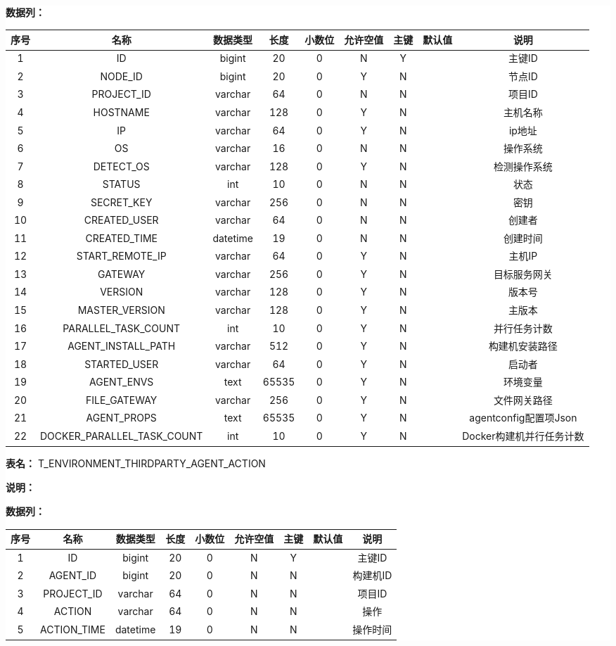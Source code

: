 **数据列：**

|  序号 |               名称              |   数据类型   |   长度  | 小数位 | 允许空值 |  主键 | 默认值 |         说明         |
| :-: | :---------------------------: | :------: | :---: | :-: | :--: | :-: | :-: | :----------------: |
|  1  |               ID              |  bigint  |   20  |  0  |   N  |  Y  |     |        主键ID        |
|  2  |            NODE\_ID           |  bigint  |   20  |  0  |   Y  |  N  |     |        节点ID        |
|  3  |          PROJECT\_ID          |  varchar |   64  |  0  |   N  |  N  |     |        项目ID        |
|  4  |            HOSTNAME           |  varchar |  128  |  0  |   Y  |  N  |     |        主机名称        |
|  5  |               IP              |  varchar |   64  |  0  |   Y  |  N  |     |        ip地址        |
|  6  |               OS              |  varchar |   16  |  0  |   N  |  N  |     |        操作系统        |
|  7  |           DETECT\_OS          |  varchar |  128  |  0  |   Y  |  N  |     |       检测操作系统       |
|  8  |             STATUS            |    int   |   10  |  0  |   N  |  N  |     |         状态         |
|  9  |          SECRET\_KEY          |  varchar |  256  |  0  |   N  |  N  |     |         密钥         |
|  10 |         CREATED\_USER         |  varchar |   64  |  0  |   N  |  N  |     |         创建者        |
|  11 |         CREATED\_TIME         | datetime |   19  |  0  |   N  |  N  |     |        创建时间        |
|  12 |       START\_REMOTE\_IP       |  varchar |   64  |  0  |   Y  |  N  |     |        主机IP        |
|  13 |            GATEWAY            |  varchar |  256  |  0  |   Y  |  N  |     |       目标服务网关       |
|  14 |            VERSION            |  varchar |  128  |  0  |   Y  |  N  |     |         版本号        |
|  15 |        MASTER\_VERSION        |  varchar |  128  |  0  |   Y  |  N  |     |         主版本        |
|  16 |     PARALLEL\_TASK\_COUNT     |    int   |   10  |  0  |   Y  |  N  |     |       并行任务计数       |
|  17 |      AGENT\_INSTALL\_PATH     |  varchar |  512  |  0  |   Y  |  N  |     |       构建机安装路径      |
|  18 |         STARTED\_USER         |  varchar |   64  |  0  |   Y  |  N  |     |         启动者        |
|  19 |          AGENT\_ENVS          |   text   | 65535 |  0  |   Y  |  N  |     |        环境变量        |
|  20 |         FILE\_GATEWAY         |  varchar |  256  |  0  |   Y  |  N  |     |       文件网关路径       |
|  21 |          AGENT\_PROPS         |   text   | 65535 |  0  |   Y  |  N  |     | agentconfig配置项Json |
|  22 | DOCKER\_PARALLEL\_TASK\_COUNT |    int   |   10  |  0  |   Y  |  N  |     |   Docker构建机并行任务计数  |

**表名：** T\_ENVIRONMENT\_THIRDPARTY\_AGENT\_ACTION

**说明：**

**数据列：**

|  序号 |      名称      |   数据类型   |  长度 | 小数位 | 允许空值 |  主键 | 默认值 |   说明  |
| :-: | :----------: | :------: | :-: | :-: | :--: | :-: | :-: | :---: |
|  1  |      ID      |  bigint  |  20 |  0  |   N  |  Y  |     |  主键ID |
|  2  |   AGENT\_ID  |  bigint  |  20 |  0  |   N  |  N  |     | 构建机ID |
|  3  |  PROJECT\_ID |  varchar |  64 |  0  |   N  |  N  |     |  项目ID |
|  4  |    ACTION    |  varchar |  64 |  0  |   N  |  N  |     |   操作  |
|  5  | ACTION\_TIME | datetime |  19 |  0  |   N  |  N  |     |  操作时间 |
